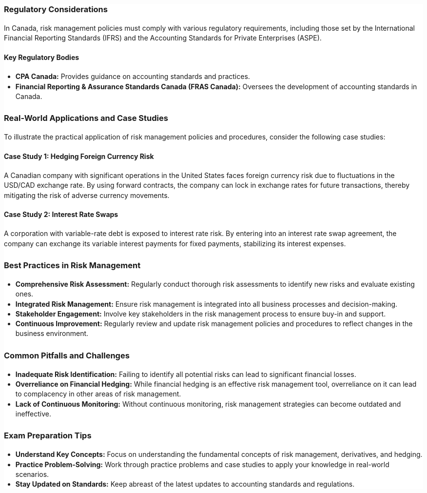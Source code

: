 ### Regulatory Considerations

In Canada, risk management policies must comply with various regulatory requirements, including those set by the International Financial Reporting Standards (IFRS) and the Accounting Standards for Private Enterprises (ASPE).

#### Key Regulatory Bodies

- **CPA Canada:** Provides guidance on accounting standards and practices.
- **Financial Reporting & Assurance Standards Canada (FRAS Canada):** Oversees the development of accounting standards in Canada.

### Real-World Applications and Case Studies

To illustrate the practical application of risk management policies and procedures, consider the following case studies:

#### Case Study 1: Hedging Foreign Currency Risk

A Canadian company with significant operations in the United States faces foreign currency risk due to fluctuations in the USD/CAD exchange rate. By using forward contracts, the company can lock in exchange rates for future transactions, thereby mitigating the risk of adverse currency movements.

#### Case Study 2: Interest Rate Swaps

A corporation with variable-rate debt is exposed to interest rate risk. By entering into an interest rate swap agreement, the company can exchange its variable interest payments for fixed payments, stabilizing its interest expenses.

### Best Practices in Risk Management

- **Comprehensive Risk Assessment:** Regularly conduct thorough risk assessments to identify new risks and evaluate existing ones.
- **Integrated Risk Management:** Ensure risk management is integrated into all business processes and decision-making.
- **Stakeholder Engagement:** Involve key stakeholders in the risk management process to ensure buy-in and support.
- **Continuous Improvement:** Regularly review and update risk management policies and procedures to reflect changes in the business environment.

### Common Pitfalls and Challenges

- **Inadequate Risk Identification:** Failing to identify all potential risks can lead to significant financial losses.
- **Overreliance on Financial Hedging:** While financial hedging is an effective risk management tool, overreliance on it can lead to complacency in other areas of risk management.
- **Lack of Continuous Monitoring:** Without continuous monitoring, risk management strategies can become outdated and ineffective.

### Exam Preparation Tips

- **Understand Key Concepts:** Focus on understanding the fundamental concepts of risk management, derivatives, and hedging.
- **Practice Problem-Solving:** Work through practice problems and case studies to apply your knowledge in real-world scenarios.
- **Stay Updated on Standards:** Keep abreast of the latest updates to accounting standards and regulations.
